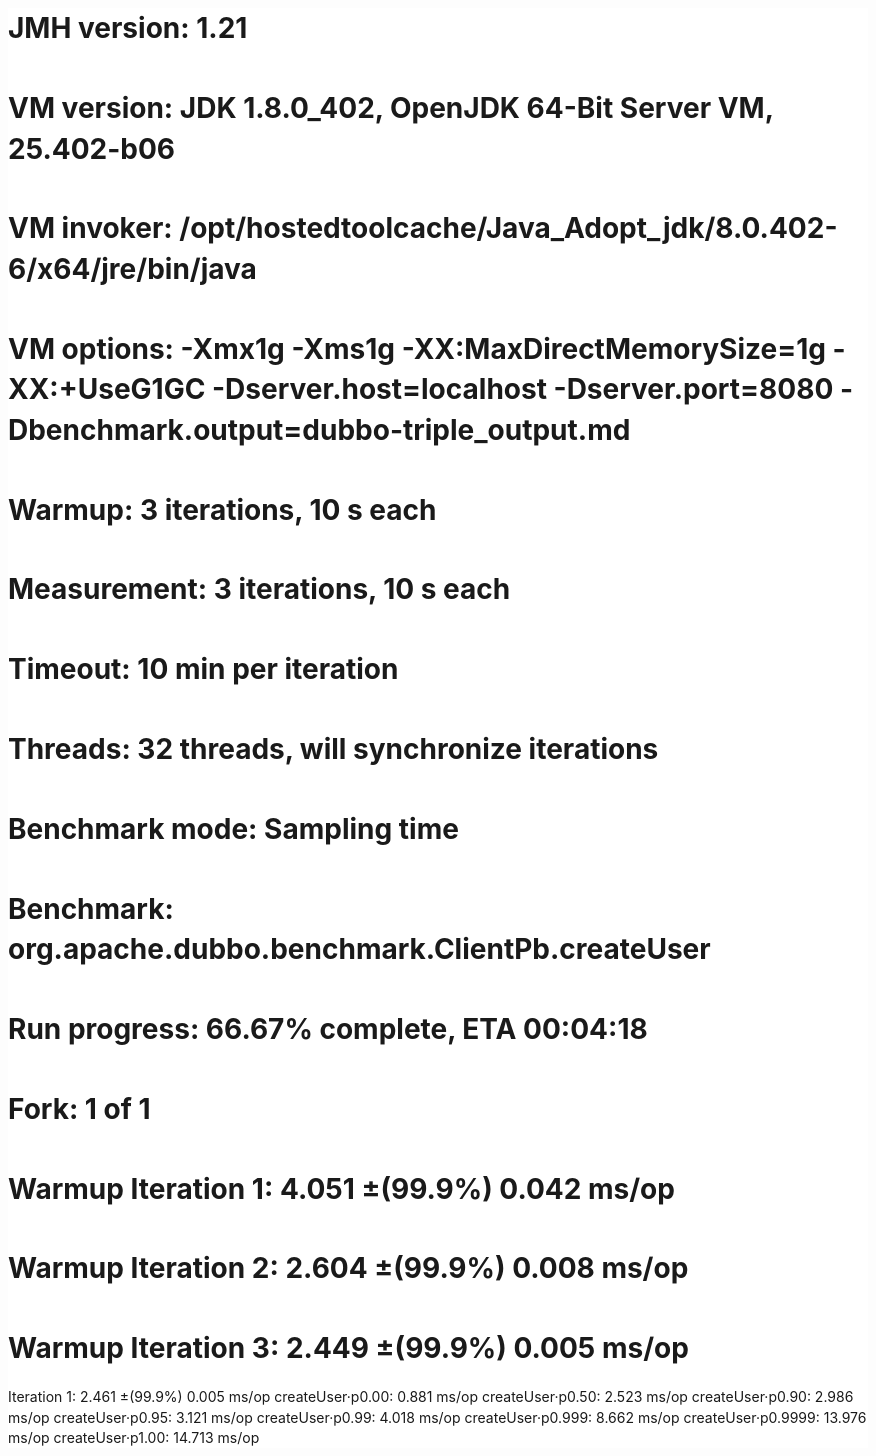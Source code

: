 
# JMH version: 1.21
# VM version: JDK 1.8.0_402, OpenJDK 64-Bit Server VM, 25.402-b06
# VM invoker: /opt/hostedtoolcache/Java_Adopt_jdk/8.0.402-6/x64/jre/bin/java
# VM options: -Xmx1g -Xms1g -XX:MaxDirectMemorySize=1g -XX:+UseG1GC -Dserver.host=localhost -Dserver.port=8080 -Dbenchmark.output=dubbo-triple_output.md
# Warmup: 3 iterations, 10 s each
# Measurement: 3 iterations, 10 s each
# Timeout: 10 min per iteration
# Threads: 32 threads, will synchronize iterations
# Benchmark mode: Sampling time
# Benchmark: org.apache.dubbo.benchmark.ClientPb.createUser

# Run progress: 66.67% complete, ETA 00:04:18
# Fork: 1 of 1
# Warmup Iteration   1: 4.051 ±(99.9%) 0.042 ms/op
# Warmup Iteration   2: 2.604 ±(99.9%) 0.008 ms/op
# Warmup Iteration   3: 2.449 ±(99.9%) 0.005 ms/op
Iteration   1: 2.461 ±(99.9%) 0.005 ms/op
                 createUser·p0.00:   0.881 ms/op
                 createUser·p0.50:   2.523 ms/op
                 createUser·p0.90:   2.986 ms/op
                 createUser·p0.95:   3.121 ms/op
                 createUser·p0.99:   4.018 ms/op
                 createUser·p0.999:  8.662 ms/op
                 createUser·p0.9999: 13.976 ms/op
                 createUser·p1.00:   14.713 ms/op
